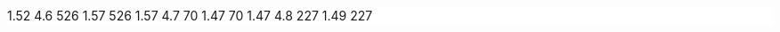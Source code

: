 <td align="center" style="border-left: 0px solid black;border-right:0px solid black;border-top: hidden;">
1.52
</td>
</tr>
<tr>
<td align="center" style="border-left: 0px solid black;border-top: hidden;background-color: #E5E4E2;">
4.6
</td>
<td align="center" style="border-left: 0px solid black;border-top: hidden;background-color: #E5E4E2;">
526
</td>
<td align="center" style="border-left: 0px solid black;border-top: hidden;background-color: #E5E4E2;">
1.57
</td>
<td align="center" style="border-left: 0px solid black;border-top: hidden;background-color: #E5E4E2;">
526
</td>
<td align="center" style="border-left: 0px solid black;border-right:0px solid black;border-top: hidden;background-color: #E5E4E2;">
1.57
</td>
</tr>
<tr>
<td align="center" style="border-left: 0px solid black;border-top: hidden;">
4.7
</td>
<td align="center" style="border-left: 0px solid black;border-top: hidden;">
70
</td>
<td align="center" style="border-left: 0px solid black;border-top: hidden;">
1.47
</td>
<td align="center" style="border-left: 0px solid black;border-top: hidden;">
70
</td>
<td align="center" style="border-left: 0px solid black;border-right:0px solid black;border-top: hidden;">
1.47
</td>
</tr>
<tr>
<td align="center" style="border-left: 0px solid black;border-top: hidden;background-color: #E5E4E2;">
4.8
</td>
<td align="center" style="border-left: 0px solid black;border-top: hidden;background-color: #E5E4E2;">
227
</td>
<td align="center" style="border-left: 0px solid black;border-top: hidden;background-color: #E5E4E2;">
1.49
</td>
<td align="center" style="border-left: 0px solid black;border-top: hidden;background-color: #E5E4E2;">
227
</td>
<td align="center" style="border-left: 0px solid black;border-right:0px solid black;border-top: hidden;background-color: #E5E4E2;">